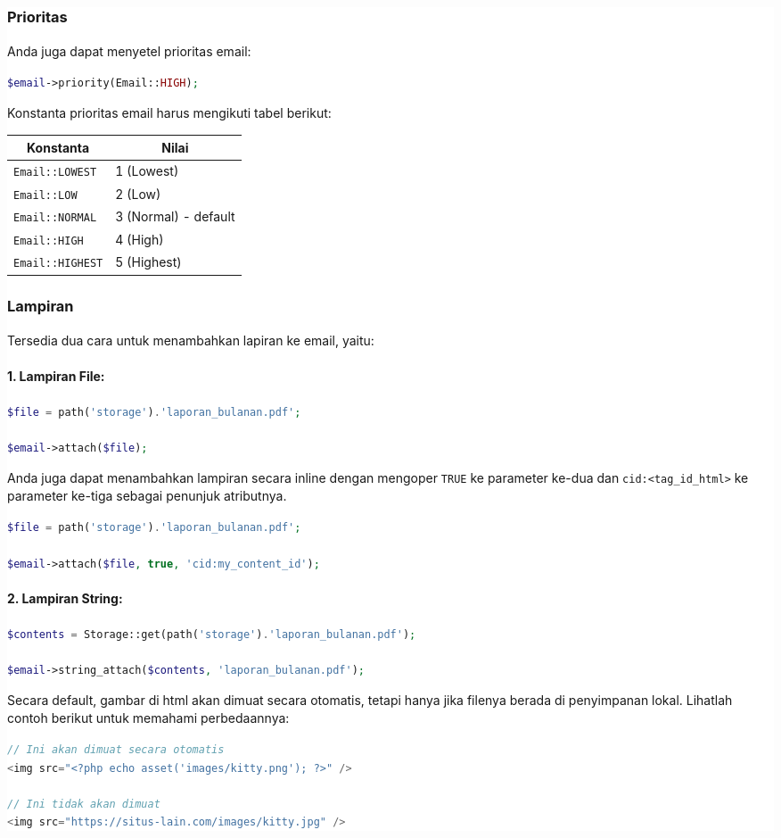 <a id="prioritas"></a>
### Prioritas

Anda juga dapat menyetel prioritas email:

```php
$email->priority(Email::HIGH);
```

Konstanta prioritas email harus mengikuti tabel berikut:

| Konstanta         | Nilai                |
| ----------------- | -------------------- |
| `Email::LOWEST`   | 1 (Lowest)           |
| `Email::LOW`      | 2 (Low)              |
| `Email::NORMAL`   | 3 (Normal) - default |
| `Email::HIGH`     | 4 (High)             |
| `Email::HIGHEST`  | 5 (Highest)          |


<a id="lampiran"></a>
### Lampiran

Tersedia dua cara untuk menambahkan lapiran ke email, yaitu:

#### 1. Lampiran File:

```php
$file = path('storage').'laporan_bulanan.pdf';

$email->attach($file);
```
Anda juga dapat menambahkan lampiran secara inline dengan mengoper `TRUE` ke parameter
ke-dua dan `cid:<tag_id_html>` ke parameter ke-tiga sebagai penunjuk atributnya.

```php
$file = path('storage').'laporan_bulanan.pdf';

$email->attach($file, true, 'cid:my_content_id');
```


#### 2. Lampiran String:

```php
$contents = Storage::get(path('storage').'laporan_bulanan.pdf');

$email->string_attach($contents, 'laporan_bulanan.pdf');
```

Secara default, gambar di html akan dimuat secara otomatis, tetapi hanya jika filenya
berada di penyimpanan lokal. Lihatlah contoh berikut untuk memahami perbedaannya:

```php
// Ini akan dimuat secara otomatis
<img src="<?php echo asset('images/kitty.png'); ?>" />

// Ini tidak akan dimuat
<img src="https://situs-lain.com/images/kitty.jpg" />
```

